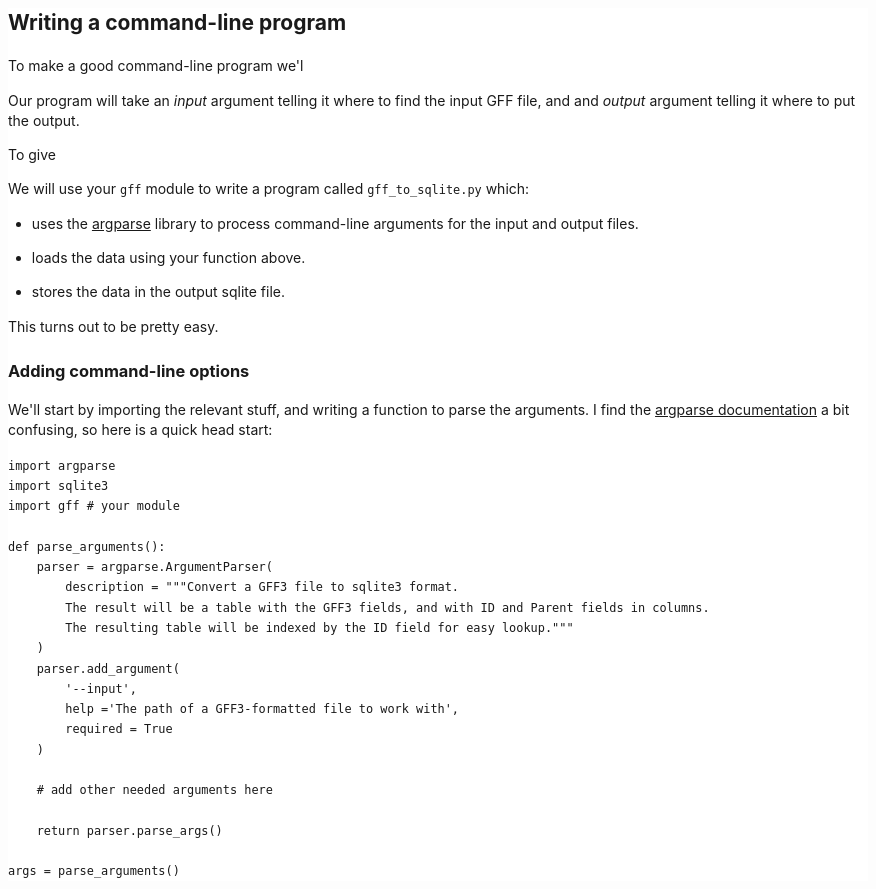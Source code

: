 </TabItem>
</Tabs>

## Writing a command-line program

To make a good command-line program we'l

Our program will take an *input* argument telling it where to find the input GFF file, and and *output* argument telling
it where to put the output.  

To give




We will use your `gff` module to write a program called `gff_to_sqlite.py` which:

- uses the [argparse](https://docs.python.org/3/library/argparse.html) library to process
  command-line arguments for the input and output files.

- loads the data using your function above.

- stores the data in the output sqlite file.

This turns out to be pretty easy. 

### Adding command-line options

We'll start by importing the relevant stuff, and writing a
function to parse the arguments. I find the [argparse
documentation](https://docs.python.org/3/library/argparse.html) a bit confusing, so here is
a quick head start:

```
import argparse
import sqlite3
import gff # your module

def parse_arguments():
    parser = argparse.ArgumentParser(
        description = """Convert a GFF3 file to sqlite3 format.
        The result will be a table with the GFF3 fields, and with ID and Parent fields in columns.
        The resulting table will be indexed by the ID field for easy lookup."""
    )
    parser.add_argument(
        '--input',
        help ='The path of a GFF3-formatted file to work with',
        required = True
    )

    # add other needed arguments here

    return parser.parse_args()

args = parse_arguments()
```
